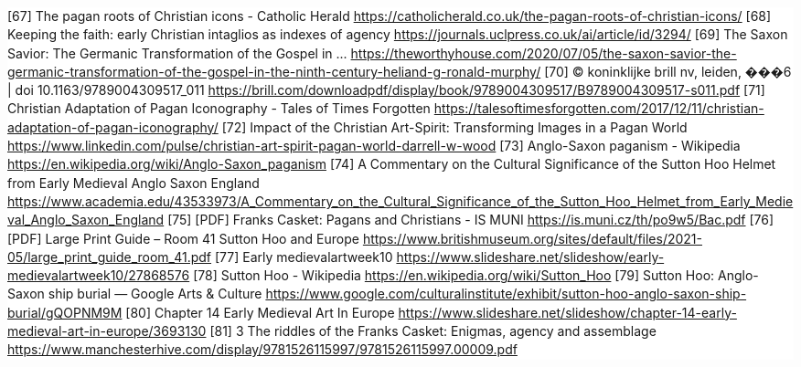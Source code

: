 [67] The pagan roots of Christian icons - Catholic Herald https://catholicherald.co.uk/the-pagan-roots-of-christian-icons/
[68] Keeping the faith: early Christian intaglios as indexes of agency https://journals.uclpress.co.uk/ai/article/id/3294/
[69] The Saxon Savior: The Germanic Transformation of the Gospel in ... https://theworthyhouse.com/2020/07/05/the-saxon-savior-the-germanic-transformation-of-the-gospel-in-the-ninth-century-heliand-g-ronald-murphy/
[70] © koninklijke brill nv, leiden, ���6 | doi 10.1163/9789004309517_011 https://brill.com/downloadpdf/display/book/9789004309517/B9789004309517-s011.pdf
[71] Christian Adaptation of Pagan Iconography - Tales of Times Forgotten https://talesoftimesforgotten.com/2017/12/11/christian-adaptation-of-pagan-iconography/
[72] Impact of the Christian Art-Spirit: Transforming Images in a Pagan World https://www.linkedin.com/pulse/christian-art-spirit-pagan-world-darrell-w-wood
[73] Anglo-Saxon paganism - Wikipedia https://en.wikipedia.org/wiki/Anglo-Saxon_paganism
[74] A Commentary on the Cultural Significance of the Sutton Hoo Helmet from Early Medieval Anglo Saxon England https://www.academia.edu/43533973/A_Commentary_on_the_Cultural_Significance_of_the_Sutton_Hoo_Helmet_from_Early_Medieval_Anglo_Saxon_England
[75] [PDF] Franks Casket: Pagans and Christians - IS MUNI https://is.muni.cz/th/po9w5/Bac.pdf
[76] [PDF] Large Print Guide – Room 41 Sutton Hoo and Europe https://www.britishmuseum.org/sites/default/files/2021-05/large_print_guide_room_41.pdf
[77] Early medievalartweek10 https://www.slideshare.net/slideshow/early-medievalartweek10/27868576
[78] Sutton Hoo - Wikipedia https://en.wikipedia.org/wiki/Sutton_Hoo
[79] Sutton Hoo: Anglo-Saxon ship burial — Google Arts & Culture https://www.google.com/culturalinstitute/exhibit/sutton-hoo-anglo-saxon-ship-burial/gQOPNM9M
[80] Chapter 14 Early Medieval Art In Europe https://www.slideshare.net/slideshow/chapter-14-early-medieval-art-in-europe/3693130
[81] 3 The riddles of the Franks Casket: Enigmas, agency and assemblage https://www.manchesterhive.com/display/9781526115997/9781526115997.00009.pdf
